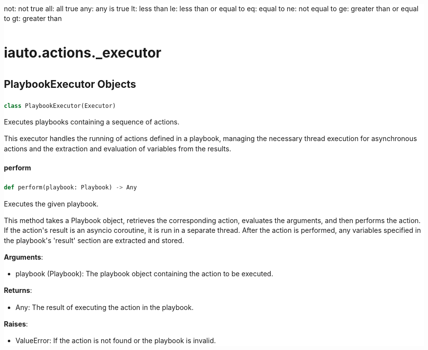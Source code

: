 not: not true
all: all true
any: any is true
lt: less than
le: less than or equal to
eq: equal to
ne: not equal to
ge: greater than or equal to
gt: greater than

<a id="iauto.actions._executor"></a>

# iauto.actions.\_executor

<a id="iauto.actions._executor.PlaybookExecutor"></a>

## PlaybookExecutor Objects

```python
class PlaybookExecutor(Executor)
```

Executes playbooks containing a sequence of actions.

This executor handles the running of actions defined in a playbook, managing
the necessary thread execution for asynchronous actions and the extraction
and evaluation of variables from the results.

<a id="iauto.actions._executor.PlaybookExecutor.perform"></a>

#### perform

```python
def perform(playbook: Playbook) -> Any
```

Executes the given playbook.

This method takes a Playbook object, retrieves the corresponding action,
evaluates the arguments, and then performs the action. If the action's result
is an asyncio coroutine, it is run in a separate thread. After the action is
performed, any variables specified in the playbook's 'result' section are
extracted and stored.

**Arguments**:

  - playbook (Playbook): The playbook object containing the action to be executed.
  

**Returns**:

  - Any: The result of executing the action in the playbook.
  

**Raises**:

  - ValueError: If the action is not found or the playbook is invalid.
